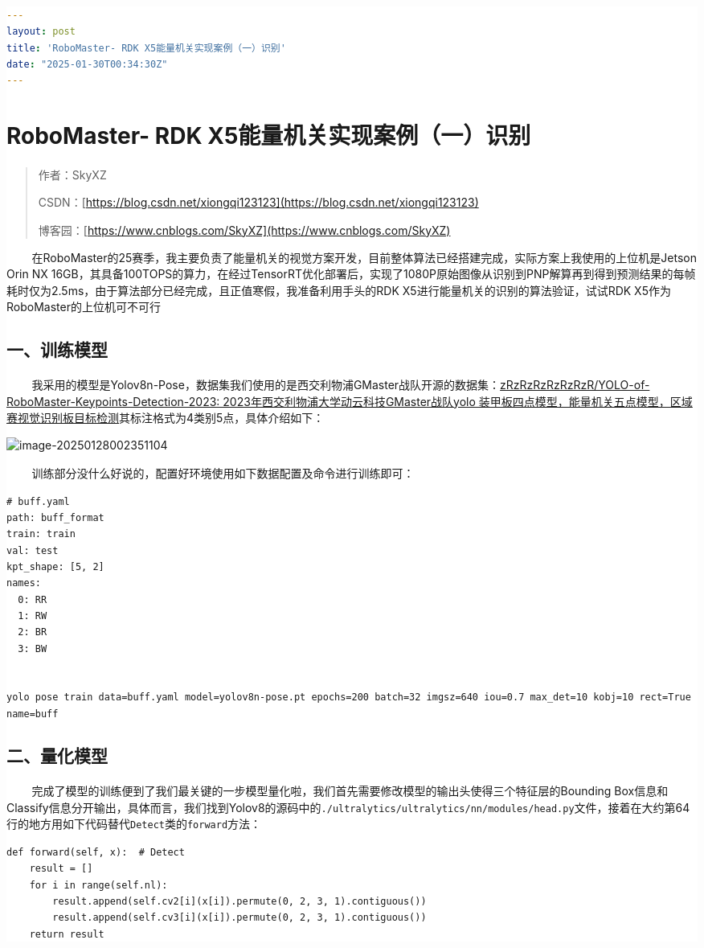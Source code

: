```yaml
---
layout: post
title: 'RoboMaster- RDK X5能量机关实现案例（一）识别'
date: "2025-01-30T00:34:30Z"
---
```

RoboMaster- RDK X5能量机关实现案例（一）识别
===============================

> 作者：SkyXZ
> 
> CSDN：[https://blog.csdn.net/xiongqi123123](https://blog.csdn.net/xiongqi123123)
> 
> 博客园：[https://www.cnblogs.com/SkyXZ](https://www.cnblogs.com/SkyXZ)

        在RoboMaster的25赛季，我主要负责了能量机关的视觉方案开发，目前整体算法已经搭建完成，实际方案上我使用的上位机是Jetson Orin NX 16GB，其具备100TOPS的算力，在经过TensorRT优化部署后，实现了1080P原始图像从识别到PNP解算再到得到预测结果的每帧耗时仅为2.5ms，由于算法部分已经完成，且正值寒假，我准备利用手头的RDK X5进行能量机关的识别的算法验证，试试RDK X5作为RoboMaster的上位机可不可行

一、训练模型
------

        我采用的模型是Yolov8n-Pose，数据集我们使用的是西交利物浦GMaster战队开源的数据集：[zRzRzRzRzRzRzR/YOLO-of-RoboMaster-Keypoints-Detection-2023: 2023年西交利物浦大学动云科技GMaster战队yolo 装甲板四点模型，能量机关五点模型，区域赛视觉识别板目标检测](https://github.com/zRzRzRzRzRzRzR/YOLO-of-RoboMaster-Keypoints-Detection-2023)其标注格式为4类别5点，具体介绍如下：

![image-20250128002351104](https://img2023.cnblogs.com/blog/3505969/202501/3505969-20250128002359321-367595272.png)

        训练部分没什么好说的，配置好环境使用如下数据配置及命令进行训练即可：

    # buff.yaml
    path: buff_format
    train: train
    val: test
    kpt_shape: [5, 2]
    names:
      0: RR
      1: RW
      2: BR
      3: BW
    

    yolo pose train data=buff.yaml model=yolov8n-pose.pt epochs=200 batch=32 imgsz=640 iou=0.7 max_det=10 kobj=10 rect=True name=buff
    

二、量化模型
------

        完成了模型的训练便到了我们最关键的一步模型量化啦，我们首先需要修改模型的输出头使得三个特征层的Bounding Box信息和Classify信息分开输出，具体而言，我们找到Yolov8的源码中的`./ultralytics/ultralytics/nn/modules/head.py`文件，接着在大约第64行的地方用如下代码替代`Detect`类的`forward`方法：

    def forward(self, x):  # Detect
        result = []
        for i in range(self.nl):
            result.append(self.cv2[i](x[i]).permute(0, 2, 3, 1).contiguous())
            result.append(self.cv3[i](x[i]).permute(0, 2, 3, 1).contiguous())
        return result
    